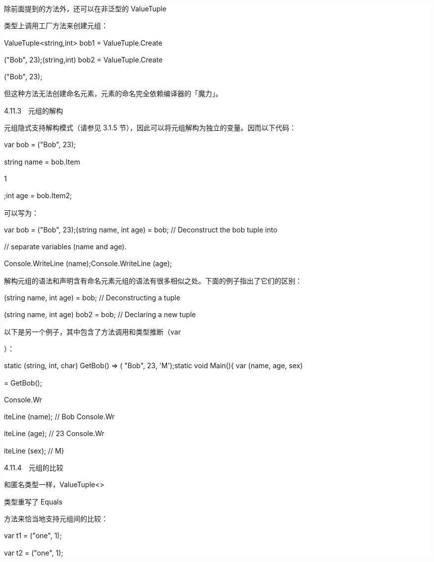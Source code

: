 除前面提到的方法外，还可以在非泛型的 ValueTuple

类型上调用工厂方法来创建元组：

ValueTuple<string,int> bob1 = ValueTuple.Create

("Bob", 23);(string,int)      bob2 = ValueTuple.Create

("Bob", 23);

但这种方法无法创建命名元素，元素的命名完全依赖编译器的「魔力」。

4.11.3　元组的解构

元组隐式支持解构模式（请参见 3.1.5 节），因此可以将元组解构为独立的变量。因而以下代码：

var bob = ("Bob", 23);

string name = bob.Item

1

;int age = bob.Item2;

可以写为：

var bob = ("Bob", 23);(string name, int age) = bob;  // Deconstruct the bob tuple into

// separate variables (name and age).

Console.WriteLine (name);Console.WriteLine (age);

解构元组的语法和声明含有命名元素元组的语法有很多相似之处。下面的例子指出了它们的区别：

(string name, int age)   = bob;  // Deconstructing a tuple

(string name, int age) bob2 = bob;  // Declaring a new tuple

以下是另一个例子，其中包含了方法调用和类型推断（var

）：

static (string, int, char) GetBob() => ( "Bob", 23, 'M');static void Main(){ var (name, age, sex)

= GetBob();

Console.Wr

iteLine (name);    // Bob Console.Wr

iteLine (age);     // 23 Console.Wr

iteLine (sex);     // M}

4.11.4　元组的比较

和匿名类型一样，ValueTuple<>

类型重写了 Equals

方法来恰当地支持元组间的比较：

var t1 = ("one", 1);

var t2 = ("one", 1);

